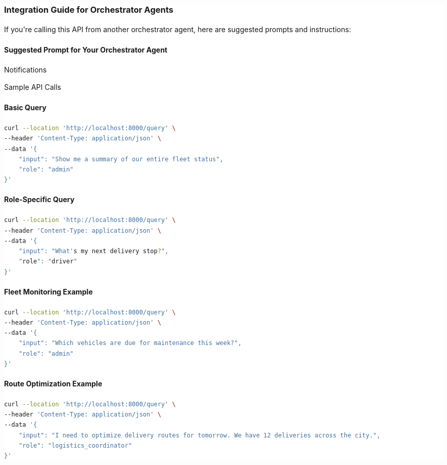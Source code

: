 ### Integration Guide for Orchestrator Agents

If you're calling this API from another orchestrator agent, here are suggested prompts and instructions:

#### Suggested Prompt for Your Orchestrator Agent

Notifications

Sample API Calls

#### Basic Query

```bash
curl --location 'http://localhost:8000/query' \
--header 'Content-Type: application/json' \
--data '{
    "input": "Show me a summary of our entire fleet status",
    "role": "admin"
}'
```

#### Role-Specific Query

```bash
curl --location 'http://localhost:8000/query' \
--header 'Content-Type: application/json' \
--data '{
    "input": "What's my next delivery stop?",
    "role": "driver"
}'
```

#### Fleet Monitoring Example

```bash
curl --location 'http://localhost:8000/query' \
--header 'Content-Type: application/json' \
--data '{
    "input": "Which vehicles are due for maintenance this week?",
    "role": "admin"
}'
```

#### Route Optimization Example

```bash
curl --location 'http://localhost:8000/query' \
--header 'Content-Type: application/json' \
--data '{
    "input": "I need to optimize delivery routes for tomorrow. We have 12 deliveries across the city.",
    "role": "logistics_coordinator"
}'
```
